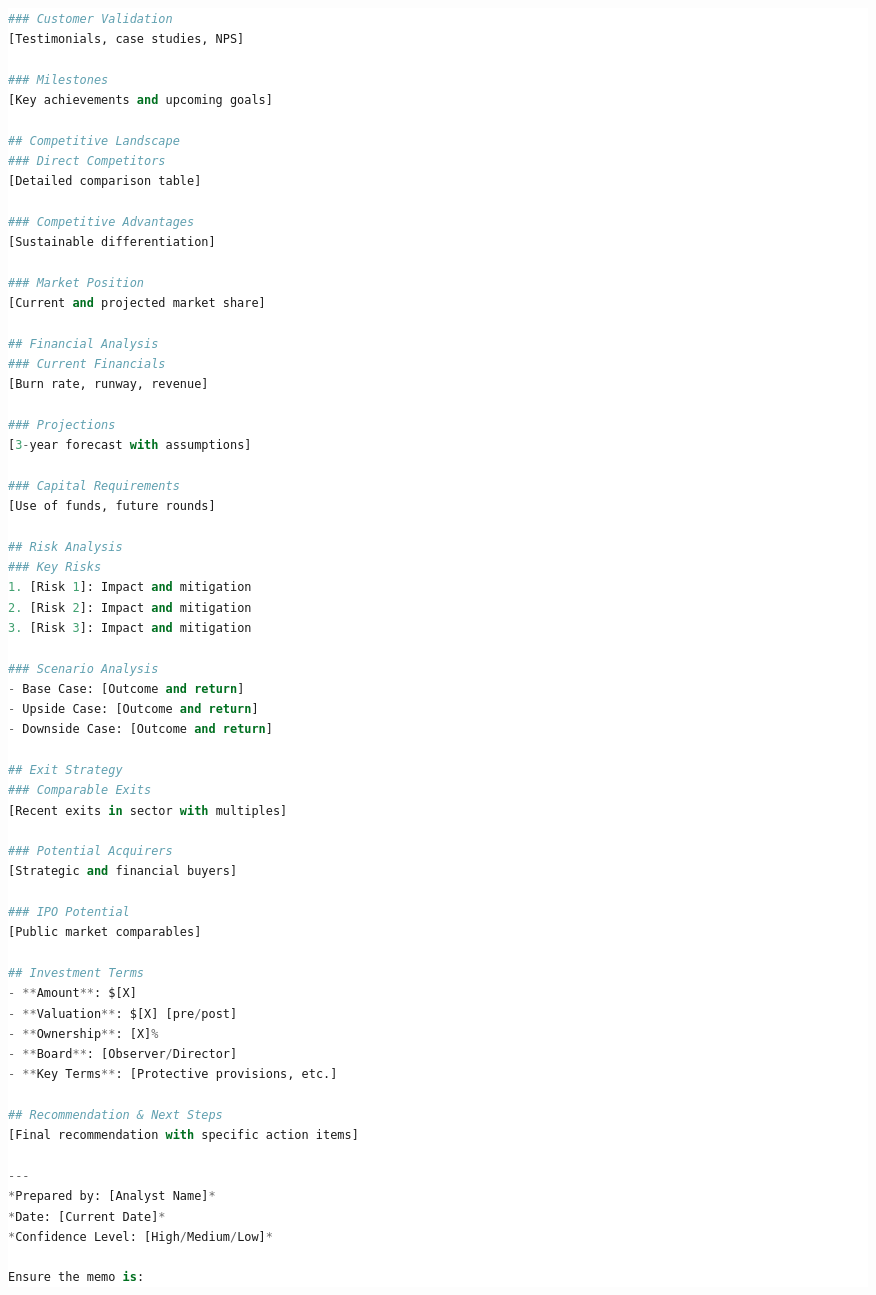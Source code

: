 ```python
### Customer Validation
[Testimonials, case studies, NPS]

### Milestones
[Key achievements and upcoming goals]

## Competitive Landscape
### Direct Competitors
[Detailed comparison table]

### Competitive Advantages
[Sustainable differentiation]

### Market Position
[Current and projected market share]

## Financial Analysis
### Current Financials
[Burn rate, runway, revenue]

### Projections
[3-year forecast with assumptions]

### Capital Requirements
[Use of funds, future rounds]

## Risk Analysis
### Key Risks
1. [Risk 1]: Impact and mitigation
2. [Risk 2]: Impact and mitigation
3. [Risk 3]: Impact and mitigation

### Scenario Analysis
- Base Case: [Outcome and return]
- Upside Case: [Outcome and return]
- Downside Case: [Outcome and return]

## Exit Strategy
### Comparable Exits
[Recent exits in sector with multiples]

### Potential Acquirers
[Strategic and financial buyers]

### IPO Potential
[Public market comparables]

## Investment Terms
- **Amount**: $[X]
- **Valuation**: $[X] [pre/post]
- **Ownership**: [X]%
- **Board**: [Observer/Director]
- **Key Terms**: [Protective provisions, etc.]

## Recommendation & Next Steps
[Final recommendation with specific action items]

---
*Prepared by: [Analyst Name]*
*Date: [Current Date]*
*Confidence Level: [High/Medium/Low]*

Ensure the memo is:
```